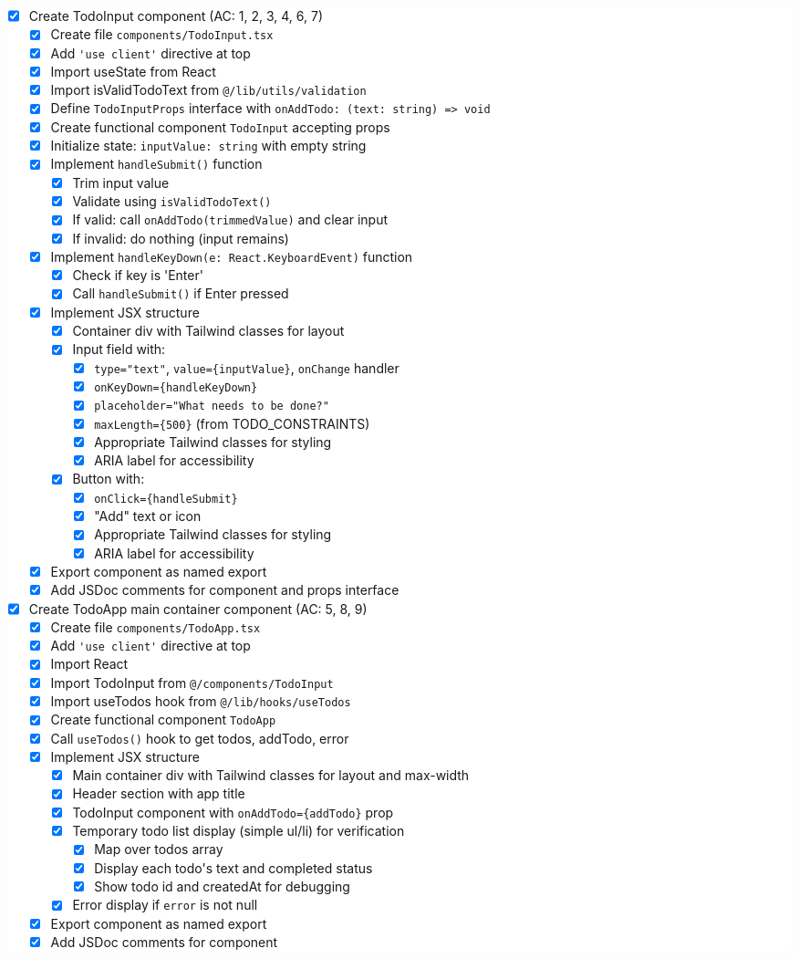 - [x] Create TodoInput component (AC: 1, 2, 3, 4, 6, 7)
  - [x] Create file `components/TodoInput.tsx`
  - [x] Add `'use client'` directive at top
  - [x] Import useState from React
  - [x] Import isValidTodoText from `@/lib/utils/validation`
  - [x] Define `TodoInputProps` interface with `onAddTodo: (text: string) => void`
  - [x] Create functional component `TodoInput` accepting props
  - [x] Initialize state: `inputValue: string` with empty string
  - [x] Implement `handleSubmit()` function
    - [x] Trim input value
    - [x] Validate using `isValidTodoText()`
    - [x] If valid: call `onAddTodo(trimmedValue)` and clear input
    - [x] If invalid: do nothing (input remains)
  - [x] Implement `handleKeyDown(e: React.KeyboardEvent)` function
    - [x] Check if key is 'Enter'
    - [x] Call `handleSubmit()` if Enter pressed
  - [x] Implement JSX structure
    - [x] Container div with Tailwind classes for layout
    - [x] Input field with:
      - [x] `type="text"`, `value={inputValue}`, `onChange` handler
      - [x] `onKeyDown={handleKeyDown}`
      - [x] `placeholder="What needs to be done?"`
      - [x] `maxLength={500}` (from TODO_CONSTRAINTS)
      - [x] Appropriate Tailwind classes for styling
      - [x] ARIA label for accessibility
    - [x] Button with:
      - [x] `onClick={handleSubmit}`
      - [x] "Add" text or icon
      - [x] Appropriate Tailwind classes for styling
      - [x] ARIA label for accessibility
  - [x] Export component as named export
  - [x] Add JSDoc comments for component and props interface

- [x] Create TodoApp main container component (AC: 5, 8, 9)
  - [x] Create file `components/TodoApp.tsx`
  - [x] Add `'use client'` directive at top
  - [x] Import React
  - [x] Import TodoInput from `@/components/TodoInput`
  - [x] Import useTodos hook from `@/lib/hooks/useTodos`
  - [x] Create functional component `TodoApp`
  - [x] Call `useTodos()` hook to get todos, addTodo, error
  - [x] Implement JSX structure
    - [x] Main container div with Tailwind classes for layout and max-width
    - [x] Header section with app title
    - [x] TodoInput component with `onAddTodo={addTodo}` prop
    - [x] Temporary todo list display (simple ul/li) for verification
      - [x] Map over todos array
      - [x] Display each todo's text and completed status
      - [x] Show todo id and createdAt for debugging
    - [x] Error display if `error` is not null
  - [x] Export component as named export
  - [x] Add JSDoc comments for component
